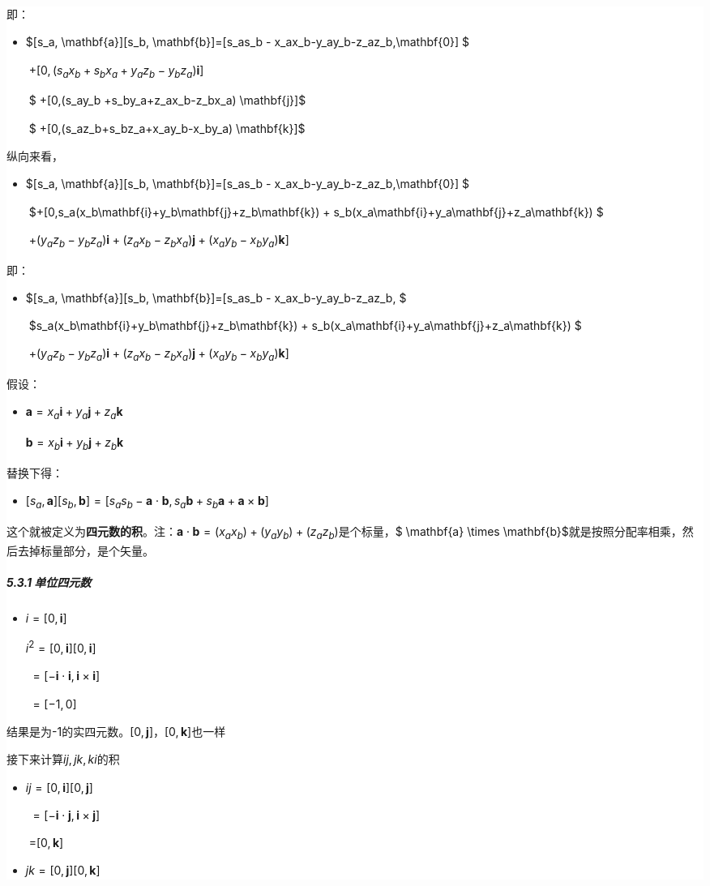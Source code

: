 即：

* $[s_a, \mathbf{a}][s_b, \mathbf{b}]=[s_as_b - x_ax_b-y_ay_b-z_az_b,\mathbf{0}] $

  ​					$+[0,(s_ax_b + s_bx_a + y_az_b - y_bz_a) \mathbf{i}]$

  ​					$ +[0,(s_ay_b +s_by_a+z_ax_b-z_bx_a) \mathbf{j}]$

  ​					$ +[0,(s_az_b+s_bz_a+x_ay_b-x_by_a) \mathbf{k}]$

纵向来看，

* $[s_a, \mathbf{a}][s_b, \mathbf{b}]=[s_as_b - x_ax_b-y_ay_b-z_az_b,\mathbf{0}] $

  ​					$+[0,s_a(x_b\mathbf{i}+y_b\mathbf{j}+z_b\mathbf{k}) + s_b(x_a\mathbf{i}+y_a\mathbf{j}+z_a\mathbf{k}) $

  ​					$+ (y_az_b - y_bz_a)\mathbf{i}+ (z_ax_b-z_bx_a)\mathbf{j}+(x_ay_b-x_by_a)\mathbf{k}]$

即：

* $[s_a, \mathbf{a}][s_b, \mathbf{b}]=[s_as_b - x_ax_b-y_ay_b-z_az_b, $

  ​					$s_a(x_b\mathbf{i}+y_b\mathbf{j}+z_b\mathbf{k}) + s_b(x_a\mathbf{i}+y_a\mathbf{j}+z_a\mathbf{k}) $

  ​					$+ (y_az_b - y_bz_a)\mathbf{i}+ (z_ax_b-z_bx_a)\mathbf{j}+(x_ay_b-x_by_a)\mathbf{k}]$

假设：

* $\mathbf{a}= x_a\mathbf{i}+y_a\mathbf{j}+z_a\mathbf{k}$

  $\mathbf{b}= x_b\mathbf{i}+y_b\mathbf{j}+z_b\mathbf{k}$

替换下得：

* $[s_a, \mathbf{a}][s_b, \mathbf{b}]=[s_as_b - \mathbf{a} \cdot \mathbf{b},s_a\mathbf{b} + s_b\mathbf{a} + \mathbf{a} \times \mathbf{b}]$

这个就被定义为**四元数的积**。注：$\mathbf{a} \cdot \mathbf{b}=(x_ax_b)+(y_ay_b)+(z_az_b)$是个标量，$ \mathbf{a} \times \mathbf{b}$就是按照分配率相乘，然后去掉标量部分，是个矢量。

##### 5.3.1 单位四元数

* $i = [0, \mathbf{i}]$  

  $i^2 =  [0, \mathbf{i}] [0, \mathbf{i}]$

  ​		$=[ -\mathbf{i} \cdot  \mathbf{i}, \mathbf{i} \times  \mathbf{i}]$

  ​		$=[-1,0]$

结果是为-1的实四元数。$[0, \mathbf{j}]，[0, \mathbf{k}]$也一样

接下来计算$ij,jk,ki$的积

* $ij = [0, \mathbf{i}][0, \mathbf{j}]$

  ​	$=[-\mathbf{i} \cdot \mathbf{j}, \mathbf{i}\times \mathbf{j}]$

  ​	=$[0,\mathbf{k}]$

* $jk = [0, \mathbf{j}][0, \mathbf{k}]$
